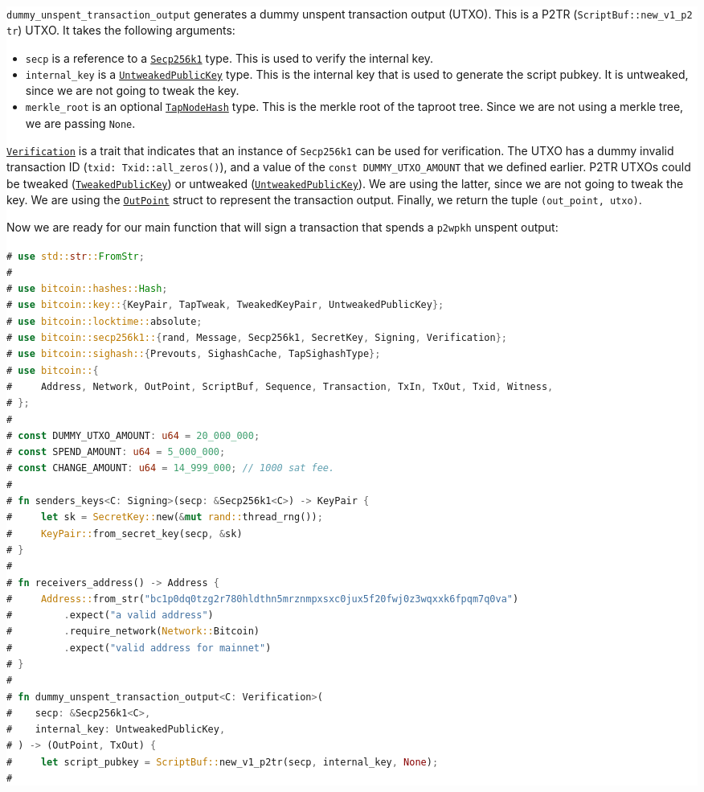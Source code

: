 `dummy_unspent_transaction_output` generates a dummy unspent transaction output (UTXO).
This is a P2TR (`ScriptBuf::new_v1_p2tr`) UTXO.
It takes the following arguments:

- `secp` is a reference to a [`Secp256k1`](https://docs.rs/secp256k1/0.27.0/secp256k1/struct.Secp256k1.html) type.
   This is used to verify the internal key.
- `internal_key` is a [`UntweakedPublicKey`](https://docs.rs/bitcoin/0.30.0/bitcoin/key/type.UntweakedPublicKey.html) type.
   This is the internal key that is used to generate the script pubkey.
   It is untweaked, since we are not going to tweak the key.
- `merkle_root` is an optional [`TapNodeHash`](https://docs.rs/bitcoin/0.30.0/bitcoin/taproot/struct.TapNodeHash.html) type.
   This is the merkle root of the taproot tree.
   Since we are not using a merkle tree, we are passing `None`.

[`Verification`](https://docs.rs/bitcoin/0.30.0/bitcoin/key/trait.Verification.html) is a trait that indicates that an instance of `Secp256k1` can be used for verification.
The UTXO has a dummy invalid transaction ID (`txid: Txid::all_zeros()`),
and a value of the `const DUMMY_UTXO_AMOUNT` that we defined earlier.
P2TR UTXOs could be tweaked ([`TweakedPublicKey`](https://docs.rs/bitcoin/0.30.0/bitcoin/key/struct.TweakedPublicKey.html))
or untweaked ([`UntweakedPublicKey`](https://docs.rs/bitcoin/0.30.0/bitcoin/key/type.UntweakedPublicKey.html)).
We are using the latter, since we are not going to tweak the key.
We are using the [`OutPoint`](https://docs.rs/bitcoin/0.30.0/bitcoin/blockdata/transaction/struct.OutPoint.html) struct to represent the transaction output.
Finally, we return the tuple `(out_point, utxo)`.

Now we are ready for our main function that will sign a transaction that spends a `p2wpkh` unspent output:

```rust
# use std::str::FromStr;
#
# use bitcoin::hashes::Hash;
# use bitcoin::key::{KeyPair, TapTweak, TweakedKeyPair, UntweakedPublicKey};
# use bitcoin::locktime::absolute;
# use bitcoin::secp256k1::{rand, Message, Secp256k1, SecretKey, Signing, Verification};
# use bitcoin::sighash::{Prevouts, SighashCache, TapSighashType};
# use bitcoin::{
#     Address, Network, OutPoint, ScriptBuf, Sequence, Transaction, TxIn, TxOut, Txid, Witness,
# };
#
# const DUMMY_UTXO_AMOUNT: u64 = 20_000_000;
# const SPEND_AMOUNT: u64 = 5_000_000;
# const CHANGE_AMOUNT: u64 = 14_999_000; // 1000 sat fee.
#
# fn senders_keys<C: Signing>(secp: &Secp256k1<C>) -> KeyPair {
#     let sk = SecretKey::new(&mut rand::thread_rng());
#     KeyPair::from_secret_key(secp, &sk)
# }
# 
# fn receivers_address() -> Address {
#     Address::from_str("bc1p0dq0tzg2r780hldthn5mrznmpxsxc0jux5f20fwj0z3wqxxk6fpqm7q0va")
#         .expect("a valid address")
#         .require_network(Network::Bitcoin)
#         .expect("valid address for mainnet")
# }
# 
# fn dummy_unspent_transaction_output<C: Verification>(
#    secp: &Secp256k1<C>,
#    internal_key: UntweakedPublicKey,
# ) -> (OutPoint, TxOut) {
#     let script_pubkey = ScriptBuf::new_v1_p2tr(secp, internal_key, None);
# 
```